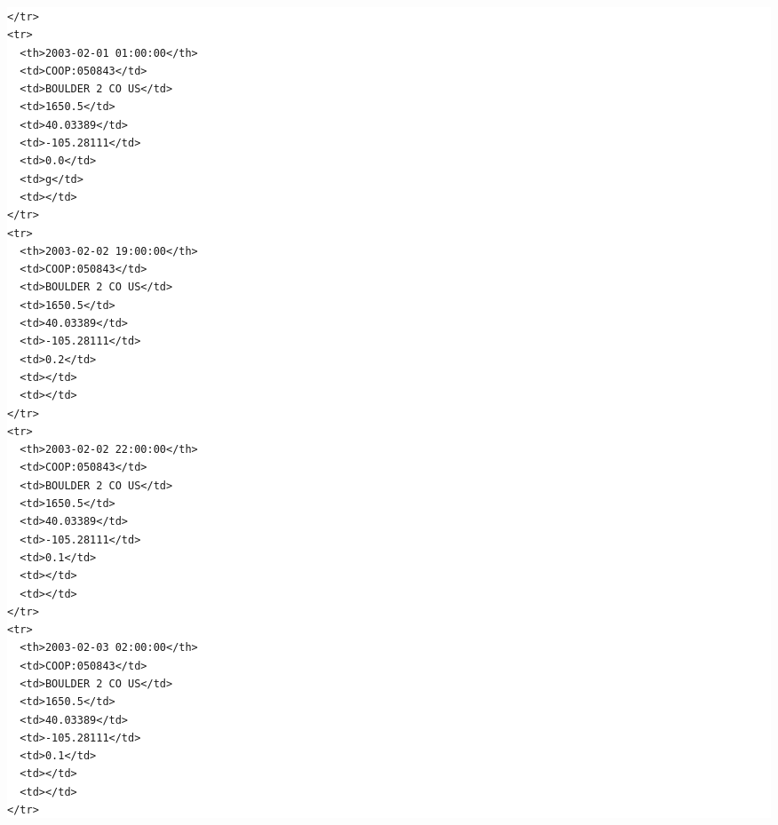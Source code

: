     </tr>
    <tr>
      <th>2003-02-01 01:00:00</th>
      <td>COOP:050843</td>
      <td>BOULDER 2 CO US</td>
      <td>1650.5</td>
      <td>40.03389</td>
      <td>-105.28111</td>
      <td>0.0</td>
      <td>g</td>
      <td></td>
    </tr>
    <tr>
      <th>2003-02-02 19:00:00</th>
      <td>COOP:050843</td>
      <td>BOULDER 2 CO US</td>
      <td>1650.5</td>
      <td>40.03389</td>
      <td>-105.28111</td>
      <td>0.2</td>
      <td></td>
      <td></td>
    </tr>
    <tr>
      <th>2003-02-02 22:00:00</th>
      <td>COOP:050843</td>
      <td>BOULDER 2 CO US</td>
      <td>1650.5</td>
      <td>40.03389</td>
      <td>-105.28111</td>
      <td>0.1</td>
      <td></td>
      <td></td>
    </tr>
    <tr>
      <th>2003-02-03 02:00:00</th>
      <td>COOP:050843</td>
      <td>BOULDER 2 CO US</td>
      <td>1650.5</td>
      <td>40.03389</td>
      <td>-105.28111</td>
      <td>0.1</td>
      <td></td>
      <td></td>
    </tr>
  </tbody>
</table>
</div>




